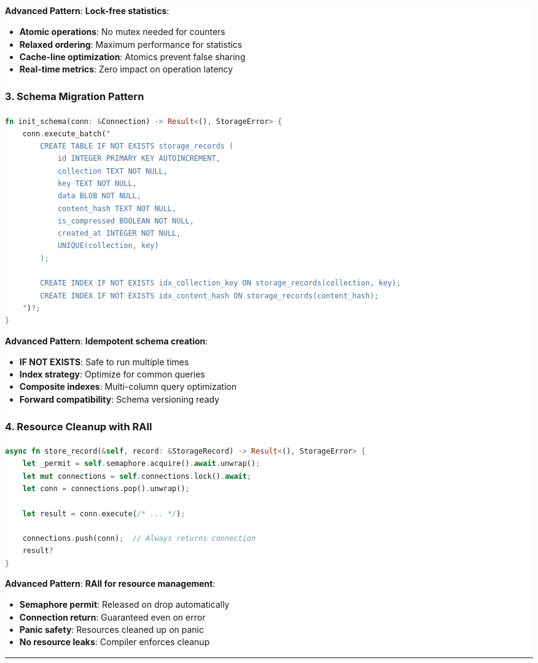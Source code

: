 **Advanced Pattern**: **Lock-free statistics**:
- **Atomic operations**: No mutex needed for counters
- **Relaxed ordering**: Maximum performance for statistics
- **Cache-line optimization**: Atomics prevent false sharing
- **Real-time metrics**: Zero impact on operation latency

### 3. Schema Migration Pattern

```rust
fn init_schema(conn: &Connection) -> Result<(), StorageError> {
    conn.execute_batch("
        CREATE TABLE IF NOT EXISTS storage_records (
            id INTEGER PRIMARY KEY AUTOINCREMENT,
            collection TEXT NOT NULL,
            key TEXT NOT NULL,
            data BLOB NOT NULL,
            content_hash TEXT NOT NULL,
            is_compressed BOOLEAN NOT NULL,
            created_at INTEGER NOT NULL,
            UNIQUE(collection, key)
        );
        
        CREATE INDEX IF NOT EXISTS idx_collection_key ON storage_records(collection, key);
        CREATE INDEX IF NOT EXISTS idx_content_hash ON storage_records(content_hash);
    ")?;
}
```

**Advanced Pattern**: **Idempotent schema creation**:
- **IF NOT EXISTS**: Safe to run multiple times
- **Index strategy**: Optimize for common queries
- **Composite indexes**: Multi-column query optimization
- **Forward compatibility**: Schema versioning ready

### 4. Resource Cleanup with RAII

```rust
async fn store_record(&self, record: &StorageRecord) -> Result<(), StorageError> {
    let _permit = self.semaphore.acquire().await.unwrap();
    let mut connections = self.connections.lock().await;
    let conn = connections.pop().unwrap();
    
    let result = conn.execute(/* ... */);
    
    connections.push(conn);  // Always returns connection
    result?
}
```

**Advanced Pattern**: **RAII for resource management**:
- **Semaphore permit**: Released on drop automatically
- **Connection return**: Guaranteed even on error
- **Panic safety**: Resources cleaned up on panic
- **No resource leaks**: Compiler enforces cleanup

---